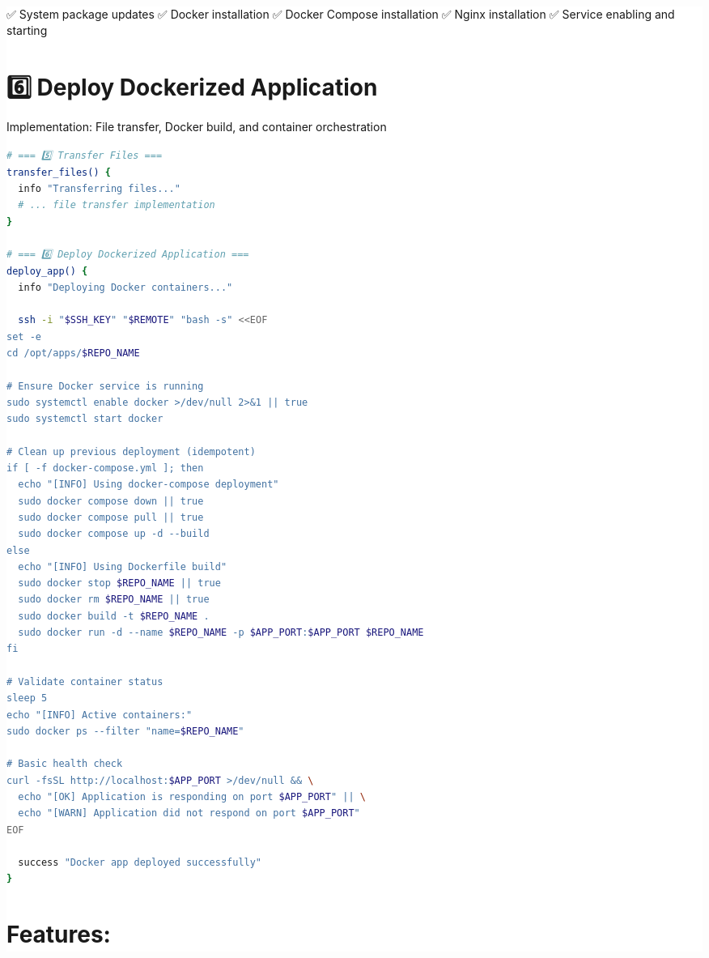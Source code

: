 ✅ System package updates
✅ Docker installation
✅ Docker Compose installation
✅ Nginx installation
✅ Service enabling and starting

# 6️⃣ Deploy Dockerized Application
Implementation: File transfer, Docker build, and container orchestration

```bash
# === 5️⃣ Transfer Files ===
transfer_files() {
  info "Transferring files..."
  # ... file transfer implementation
}

# === 6️⃣ Deploy Dockerized Application ===
deploy_app() {
  info "Deploying Docker containers..."

  ssh -i "$SSH_KEY" "$REMOTE" "bash -s" <<EOF
set -e
cd /opt/apps/$REPO_NAME

# Ensure Docker service is running
sudo systemctl enable docker >/dev/null 2>&1 || true
sudo systemctl start docker

# Clean up previous deployment (idempotent)
if [ -f docker-compose.yml ]; then
  echo "[INFO] Using docker-compose deployment"
  sudo docker compose down || true
  sudo docker compose pull || true
  sudo docker compose up -d --build
else
  echo "[INFO] Using Dockerfile build"
  sudo docker stop $REPO_NAME || true
  sudo docker rm $REPO_NAME || true
  sudo docker build -t $REPO_NAME .
  sudo docker run -d --name $REPO_NAME -p $APP_PORT:$APP_PORT $REPO_NAME
fi

# Validate container status
sleep 5
echo "[INFO] Active containers:"
sudo docker ps --filter "name=$REPO_NAME"

# Basic health check
curl -fsSL http://localhost:$APP_PORT >/dev/null && \
  echo "[OK] Application is responding on port $APP_PORT" || \
  echo "[WARN] Application did not respond on port $APP_PORT"
EOF

  success "Docker app deployed successfully"
}
```
# Features:

